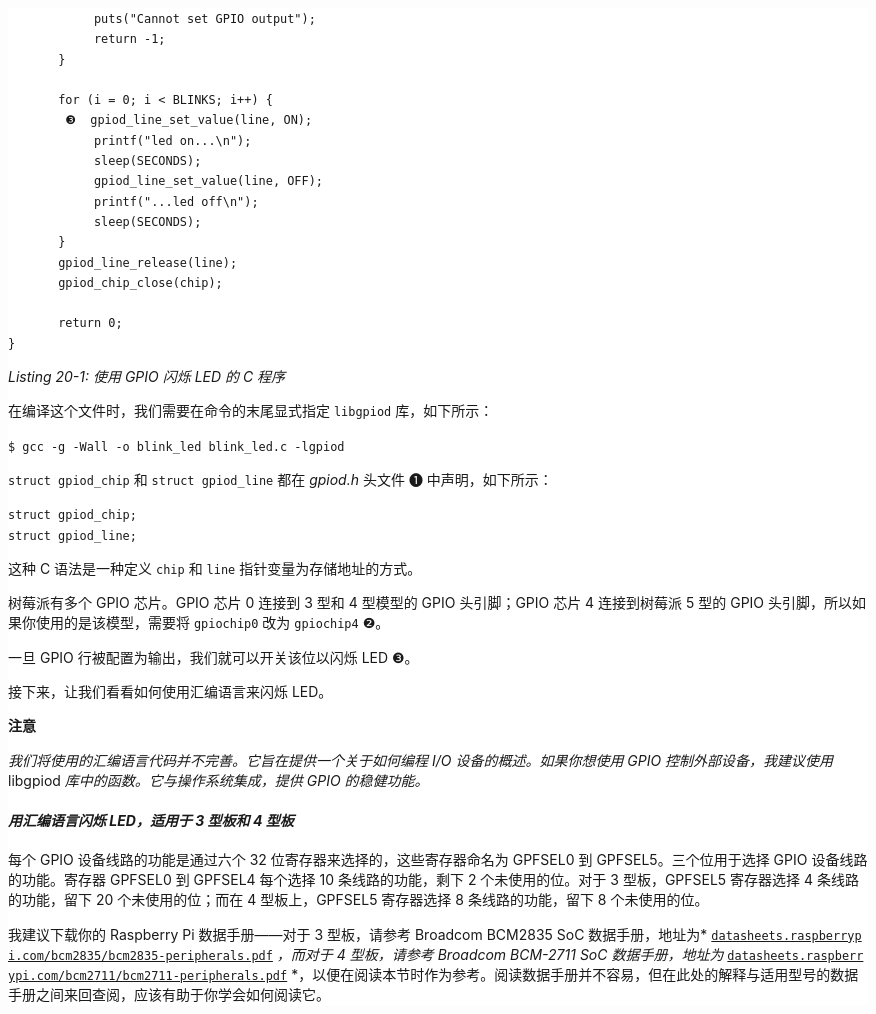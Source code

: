 ```
            puts("Cannot set GPIO output");
            return -1;
       }

       for (i = 0; i < BLINKS; i++) {
        ❸  gpiod_line_set_value(line, ON);
            printf("led on...\n");
            sleep(SECONDS);
            gpiod_line_set_value(line, OFF);
            printf("...led off\n");
            sleep(SECONDS);
       }
       gpiod_line_release(line);
       gpiod_chip_close(chip);

       return 0;
}
```

*Listing 20-1: 使用 GPIO 闪烁 LED 的 C 程序*

在编译这个文件时，我们需要在命令的末尾显式指定 `libgpiod` 库，如下所示：

```
$ gcc -g -Wall -o blink_led blink_led.c -lgpiod
```

`struct gpiod_chip` 和 `struct gpiod_line` 都在 *gpiod.h* 头文件 ❶ 中声明，如下所示：

```
struct gpiod_chip;
struct gpiod_line;
```

这种 C 语法是一种定义 `chip` 和 `line` 指针变量为存储地址的方式。

树莓派有多个 GPIO 芯片。GPIO 芯片 0 连接到 3 型和 4 型模型的 GPIO 头引脚；GPIO 芯片 4 连接到树莓派 5 型的 GPIO 头引脚，所以如果你使用的是该模型，需要将 `gpiochip0` 改为 `gpiochip4` ❷。

一旦 GPIO 行被配置为输出，我们就可以开关该位以闪烁 LED ❸。

接下来，让我们看看如何使用汇编语言来闪烁 LED。

**注意**

*我们将使用的汇编语言代码并不完善。它旨在提供一个关于如何编程 I/O 设备的概述。如果你想使用 GPIO 控制外部设备，我建议使用* libgpiod *库中的函数。它与操作系统集成，提供 GPIO 的稳健功能。*

#### ***用汇编语言闪烁 LED，适用于 3 型板和 4 型板***

每个 GPIO 设备线路的功能是通过六个 32 位寄存器来选择的，这些寄存器命名为 GPFSEL0 到 GPFSEL5。三个位用于选择 GPIO 设备线路的功能。寄存器 GPFSEL0 到 GPFSEL4 每个选择 10 条线路的功能，剩下 2 个未使用的位。对于 3 型板，GPFSEL5 寄存器选择 4 条线路的功能，留下 20 个未使用的位；而在 4 型板上，GPFSEL5 寄存器选择 8 条线路的功能，留下 8 个未使用的位。

我建议下载你的 Raspberry Pi 数据手册——对于 3 型板，请参考 Broadcom BCM2835 SoC 数据手册，地址为* [`datasheets.raspberrypi.com/bcm2835/bcm2835-peripherals.pdf`](https://datasheets.raspberrypi.com/bcm2835/bcm2835-peripherals.pdf) *，而对于 4 型板，请参考 Broadcom BCM-2711 SoC 数据手册，地址为* [`datasheets.raspberrypi.com/bcm2711/bcm2711-peripherals.pdf`](https://datasheets.raspberrypi.com/bcm2711/bcm2711-peripherals.pdf) *，以便在阅读本节时作为参考。阅读数据手册并不容易，但在此处的解释与适用型号的数据手册之间来回查阅，应该有助于你学会如何阅读它。
